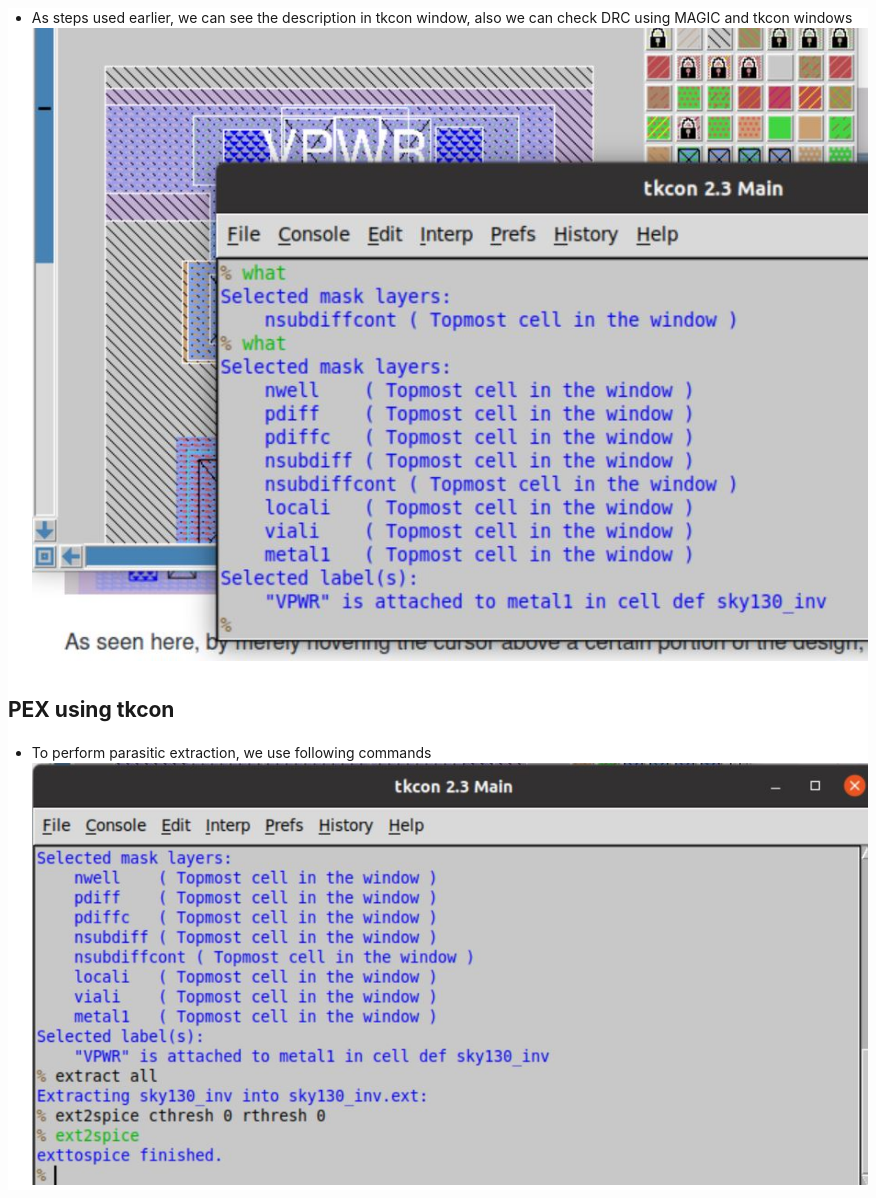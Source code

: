    - As steps used earlier, we can see the description in tkcon window, also we can check DRC using MAGIC and tkcon windows
   ![](images/day3/5tkcon%20description.JPG)
   
   ## PEX using tkcon
   - To perform parasitic extraction, we use following commands
   ![](images/day3/6pex%20in%20tkcon.JPG)
   